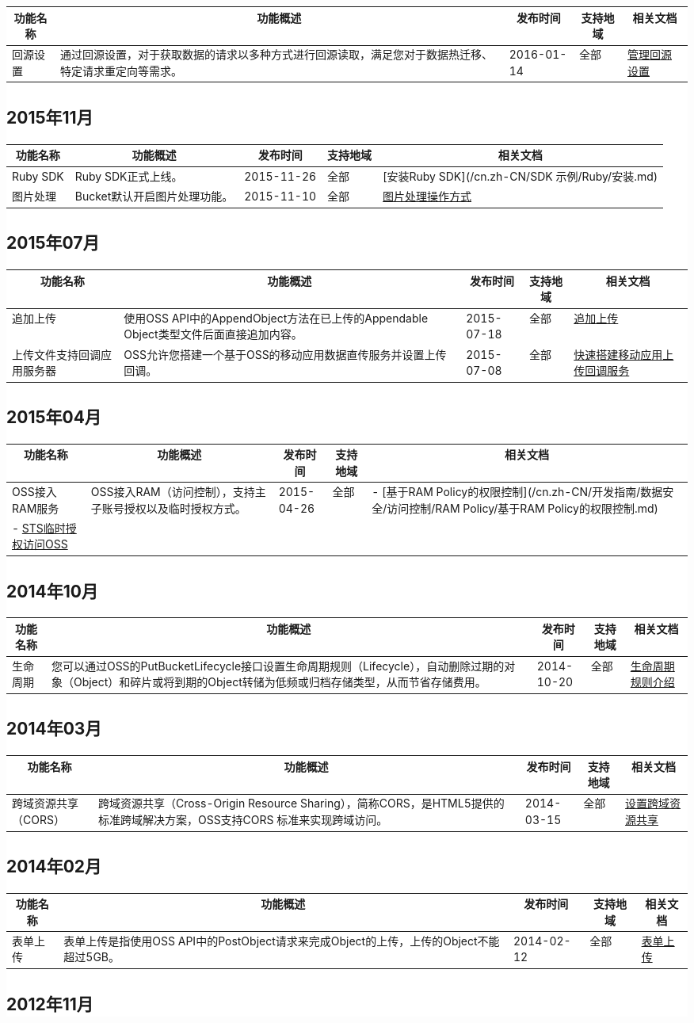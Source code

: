 |功能名称|功能概述|发布时间|支持地域|相关文档|
|----|----|----|----|----|
|回源设置|通过回源设置，对于获取数据的请求以多种方式进行回源读取，满足您对于数据热迁移、特定请求重定向等需求。|2016-01-14|全部|[管理回源设置](/cn.zh-CN/开发指南/对象/文件（Object）/管理文件/管理回源设置.md)|

## 2015年11月

|功能名称|功能概述|发布时间|支持地域|相关文档|
|----|----|----|----|----|
|Ruby SDK|Ruby SDK正式上线。|2015-11-26|全部|[安装Ruby SDK](/cn.zh-CN/SDK 示例/Ruby/安装.md)|
|图片处理|Bucket默认开启图片处理功能。|2015-11-10|全部|[图片处理操作方式](/cn.zh-CN/开发指南/数据处理/图片处理指南/图片处理操作方式.md)|

## 2015年07月

|功能名称|功能概述|发布时间|支持地域|相关文档|
|----|----|----|----|----|
|追加上传|使用OSS API中的AppendObject方法在已上传的Appendable Object类型文件后面直接追加内容。|2015-07-18|全部|[追加上传](/cn.zh-CN/开发指南/对象/文件（Object）/上传文件（Object）/追加上传.md)|
|上传文件支持回调应用服务器|OSS允许您搭建一个基于OSS的移动应用数据直传服务并设置上传回调。|2015-07-08|全部|[快速搭建移动应用上传回调服务](/cn.zh-CN/最佳实践/移动应用端直传实践/快速搭建移动应用上传回调服务.md)|

## 2015年04月

|功能名称|功能概述|发布时间|支持地域|相关文档|
|----|----|----|----|----|
|OSS接入RAM服务|OSS接入RAM（访问控制），支持主子账号授权以及临时授权方式。|2015-04-26|全部|-   [基于RAM Policy的权限控制](/cn.zh-CN/开发指南/数据安全/访问控制/RAM Policy/基于RAM Policy的权限控制.md)
-   [STS临时授权访问OSS](/cn.zh-CN/开发指南/数据安全/访问控制/STS临时授权访问OSS.md) |

## 2014年10月

|功能名称|功能概述|发布时间|支持地域|相关文档|
|----|----|----|----|----|
|生命周期|您可以通过OSS的PutBucketLifecycle接口设置生命周期规则（Lifecycle），自动删除过期的对象（Object）和碎片或将到期的Object转储为低频或归档存储类型，从而节省存储费用。|2014-10-20|全部|[生命周期规则介绍](/cn.zh-CN/开发指南/对象/文件（Object）/文件生命周期/生命周期规则介绍.md)|

## 2014年03月

|功能名称|功能概述|发布时间|支持地域|相关文档|
|----|----|----|----|----|
|跨域资源共享（CORS）|跨域资源共享（Cross-Origin Resource Sharing），简称CORS，是HTML5提供的标准跨域解决方案，OSS支持CORS 标准来实现跨域访问。|2014-03-15|全部|[设置跨域资源共享](/cn.zh-CN/开发指南/存储空间（Bucket）/设置跨域资源共享.md)|

## 2014年02月

|功能名称|功能概述|发布时间|支持地域|相关文档|
|----|----|----|----|----|
|表单上传|表单上传是指使用OSS API中的PostObject请求来完成Object的上传，上传的Object不能超过5GB。|2014-02-12|全部|[表单上传](/cn.zh-CN/开发指南/对象/文件（Object）/上传文件（Object）/表单上传.md)|

## 2012年11月
